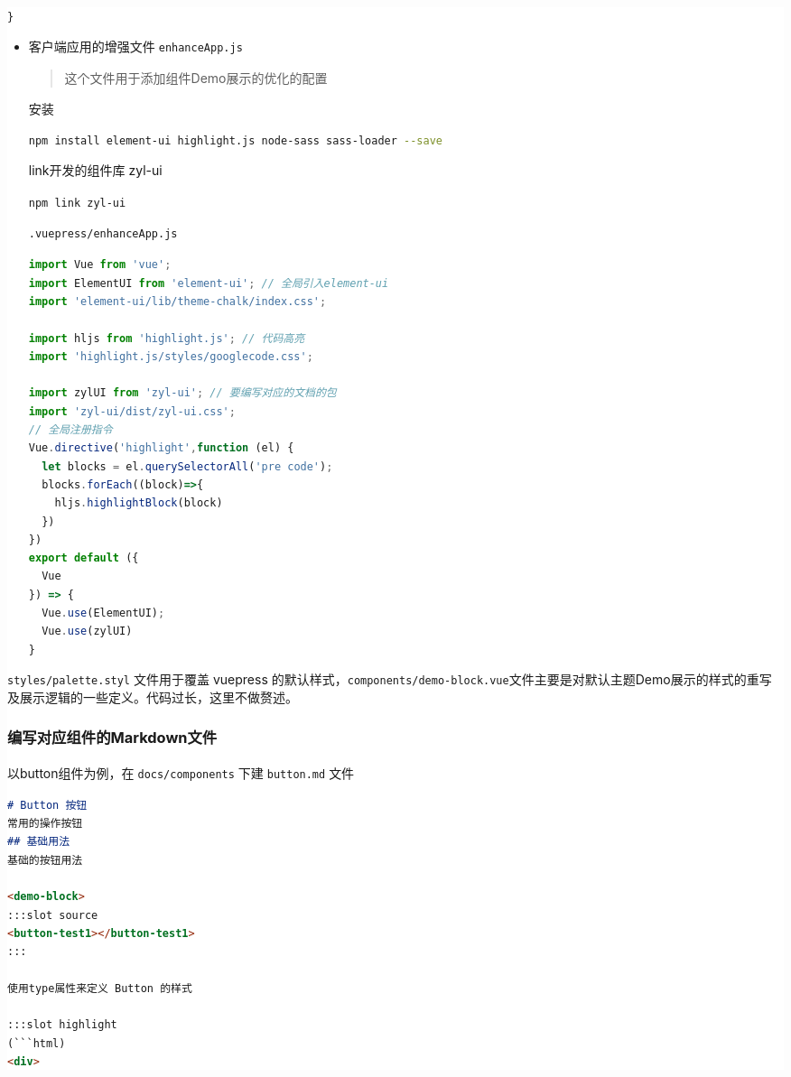 ```javascript
}
```

- 客户端应用的增强文件 `enhanceApp.js`

  > 这个文件用于添加组件Demo展示的优化的配置

  安装

  ```bash
  npm install element-ui highlight.js node-sass sass-loader --save
  ```

  link开发的组件库 zyl-ui

  ```bash
  npm link zyl-ui
  ```

  `.vuepress/enhanceApp.js`

  ```javascript
  import Vue from 'vue';
  import ElementUI from 'element-ui'; // 全局引入element-ui
  import 'element-ui/lib/theme-chalk/index.css';

  import hljs from 'highlight.js'; // 代码高亮
  import 'highlight.js/styles/googlecode.css';

  import zylUI from 'zyl-ui'; // 要编写对应的文档的包
  import 'zyl-ui/dist/zyl-ui.css';
  // 全局注册指令
  Vue.directive('highlight',function (el) {
    let blocks = el.querySelectorAll('pre code');
    blocks.forEach((block)=>{
      hljs.highlightBlock(block)
    })
  })
  export default ({
    Vue
  }) => {
    Vue.use(ElementUI);
    Vue.use(zylUI)
  }
  ```

`styles/palette.styl` 文件用于覆盖 vuepress 的默认样式，`components/demo-block.vue`文件主要是对默认主题Demo展示的样式的重写及展示逻辑的一些定义。代码过长，这里不做赘述。

### 编写对应组件的Markdown文件

以button组件为例，在 `docs/components` 下建 `button.md` 文件

```markdown
# Button 按钮
常用的操作按钮
## 基础用法
基础的按钮用法

<demo-block>
:::slot source
<button-test1></button-test1>
:::

使用type属性来定义 Button 的样式

:::slot highlight
(```html)
<div>
```